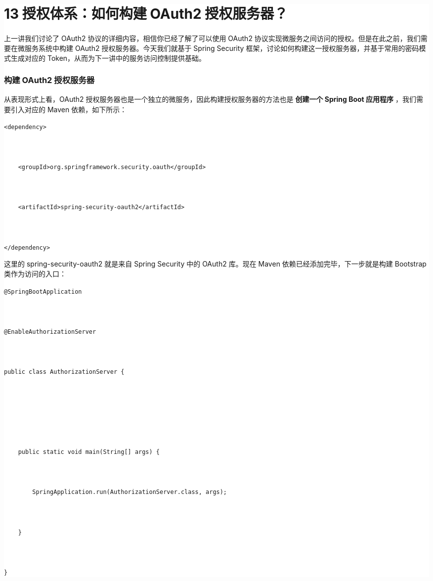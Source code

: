 # 13 授权体系：如何构建 OAuth2 授权服务器？

上一讲我们讨论了 OAuth2 协议的详细内容，相信你已经了解了可以使用 OAuth2 协议实现微服务之间访问的授权。但是在此之前，我们需要在微服务系统中构建 OAuth2 授权服务器。今天我们就基于 Spring Security 框架，讨论如何构建这一授权服务器，并基于常用的密码模式生成对应的 Token，从而为下一讲中的服务访问控制提供基础。

### 构建 OAuth2 授权服务器

从表现形式上看，OAuth2 授权服务器也是一个独立的微服务，因此构建授权服务器的方法也是 **创建一个 Spring Boot 应用程序** ，我们需要引入对应的 Maven 依赖，如下所示：

```
<dependency>



    <groupId>org.springframework.security.oauth</groupId>



    <artifactId>spring-security-oauth2</artifactId>



</dependency>

```

这里的 spring-security-oauth2 就是来自 Spring Security 中的 OAuth2 库。现在 Maven 依赖已经添加完毕，下一步就是构建 Bootstrap 类作为访问的入口：

```
@SpringBootApplication



@EnableAuthorizationServer



public class AuthorizationServer {



 



    public static void main(String[] args) {



        SpringApplication.run(AuthorizationServer.class, args);



    }



}

```
